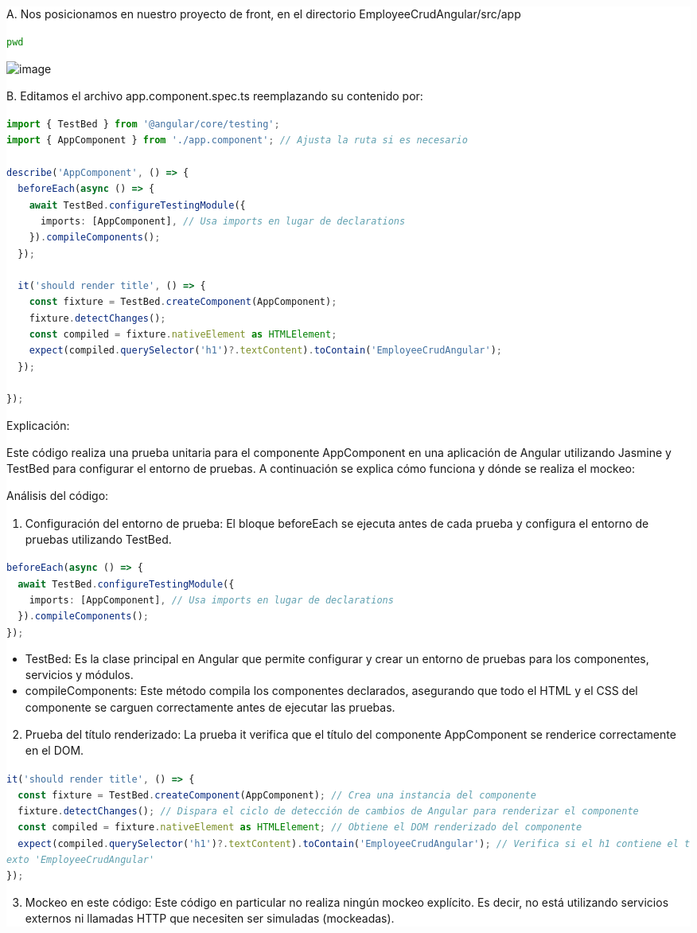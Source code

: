 A\. Nos posicionamos en nuestro proyecto de front, en el directorio EmployeeCrudAngular/src/app
```bash
pwd
```
![image](https://github.com/user-attachments/assets/1057289a-4d31-485b-8502-cfb817a53453)

B\. Editamos el archivo app.component.spec.ts reemplazando su contenido por:
```typescript
import { TestBed } from '@angular/core/testing';
import { AppComponent } from './app.component'; // Ajusta la ruta si es necesario

describe('AppComponent', () => {
  beforeEach(async () => {
    await TestBed.configureTestingModule({
      imports: [AppComponent], // Usa imports en lugar de declarations
    }).compileComponents();
  });

  it('should render title', () => {
    const fixture = TestBed.createComponent(AppComponent);
    fixture.detectChanges();
    const compiled = fixture.nativeElement as HTMLElement;
    expect(compiled.querySelector('h1')?.textContent).toContain('EmployeeCrudAngular');
  });

});
```
Explicación:

Este código realiza una prueba unitaria para el componente AppComponent en una aplicación de Angular utilizando Jasmine y TestBed para configurar el entorno de pruebas. A continuación se explica cómo funciona y dónde se realiza el mockeo:

Análisis del código:

1. Configuración del entorno de prueba:
El bloque beforeEach se ejecuta antes de cada prueba y configura el entorno de pruebas utilizando TestBed.
```typescript
beforeEach(async () => {
  await TestBed.configureTestingModule({
    imports: [AppComponent], // Usa imports en lugar de declarations
  }).compileComponents();
});
```
- TestBed: Es la clase principal en Angular que permite configurar y crear un entorno de pruebas para los componentes, servicios y módulos.
- compileComponents: Este método compila los componentes declarados, asegurando que todo el HTML y el CSS del componente se carguen correctamente antes de ejecutar las pruebas.

2. Prueba del título renderizado:
La prueba it verifica que el título del componente AppComponent se renderice correctamente en el DOM.
```typescript
it('should render title', () => {
  const fixture = TestBed.createComponent(AppComponent); // Crea una instancia del componente
  fixture.detectChanges(); // Dispara el ciclo de detección de cambios de Angular para renderizar el componente
  const compiled = fixture.nativeElement as HTMLElement; // Obtiene el DOM renderizado del componente
  expect(compiled.querySelector('h1')?.textContent).toContain('EmployeeCrudAngular'); // Verifica si el h1 contiene el texto 'EmployeeCrudAngular'
});
```
3. Mockeo en este código:
Este código en particular no realiza ningún mockeo explícito. Es decir, no está utilizando servicios externos ni llamadas HTTP que necesiten ser simuladas (mockeadas).